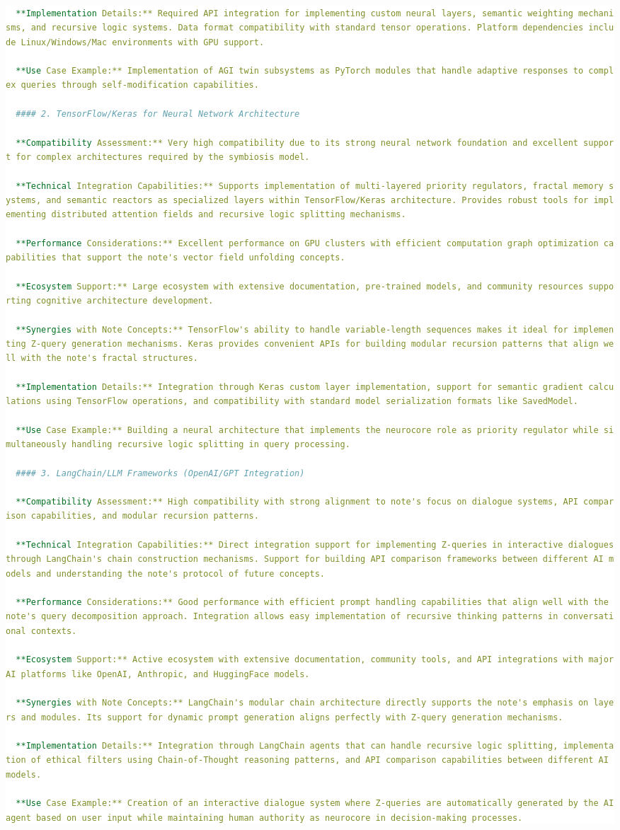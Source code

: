 ```yaml
  **Implementation Details:** Required API integration for implementing custom neural layers, semantic weighting mechanisms, and recursive logic systems. Data format compatibility with standard tensor operations. Platform dependencies include Linux/Windows/Mac environments with GPU support.

  **Use Case Example:** Implementation of AGI twin subsystems as PyTorch modules that handle adaptive responses to complex queries through self-modification capabilities.

  #### 2. TensorFlow/Keras for Neural Network Architecture

  **Compatibility Assessment:** Very high compatibility due to its strong neural network foundation and excellent support for complex architectures required by the symbiosis model.

  **Technical Integration Capabilities:** Supports implementation of multi-layered priority regulators, fractal memory systems, and semantic reactors as specialized layers within TensorFlow/Keras architecture. Provides robust tools for implementing distributed attention fields and recursive logic splitting mechanisms.

  **Performance Considerations:** Excellent performance on GPU clusters with efficient computation graph optimization capabilities that support the note's vector field unfolding concepts.

  **Ecosystem Support:** Large ecosystem with extensive documentation, pre-trained models, and community resources supporting cognitive architecture development.

  **Synergies with Note Concepts:** TensorFlow's ability to handle variable-length sequences makes it ideal for implementing Z-query generation mechanisms. Keras provides convenient APIs for building modular recursion patterns that align well with the note's fractal structures.

  **Implementation Details:** Integration through Keras custom layer implementation, support for semantic gradient calculations using TensorFlow operations, and compatibility with standard model serialization formats like SavedModel.

  **Use Case Example:** Building a neural architecture that implements the neurocore role as priority regulator while simultaneously handling recursive logic splitting in query processing.

  #### 3. LangChain/LLM Frameworks (OpenAI/GPT Integration)

  **Compatibility Assessment:** High compatibility with strong alignment to note's focus on dialogue systems, API comparison capabilities, and modular recursion patterns.

  **Technical Integration Capabilities:** Direct integration support for implementing Z-queries in interactive dialogues through LangChain's chain construction mechanisms. Support for building API comparison frameworks between different AI models and understanding the note's protocol of future concepts.

  **Performance Considerations:** Good performance with efficient prompt handling capabilities that align well with the note's query decomposition approach. Integration allows easy implementation of recursive thinking patterns in conversational contexts.

  **Ecosystem Support:** Active ecosystem with extensive documentation, community tools, and API integrations with major AI platforms like OpenAI, Anthropic, and HuggingFace models.

  **Synergies with Note Concepts:** LangChain's modular chain architecture directly supports the note's emphasis on layers and modules. Its support for dynamic prompt generation aligns perfectly with Z-query generation mechanisms.

  **Implementation Details:** Integration through LangChain agents that can handle recursive logic splitting, implementation of ethical filters using Chain-of-Thought reasoning patterns, and API comparison capabilities between different AI models.

  **Use Case Example:** Creation of an interactive dialogue system where Z-queries are automatically generated by the AI agent based on user input while maintaining human authority as neurocore in decision-making processes.

```